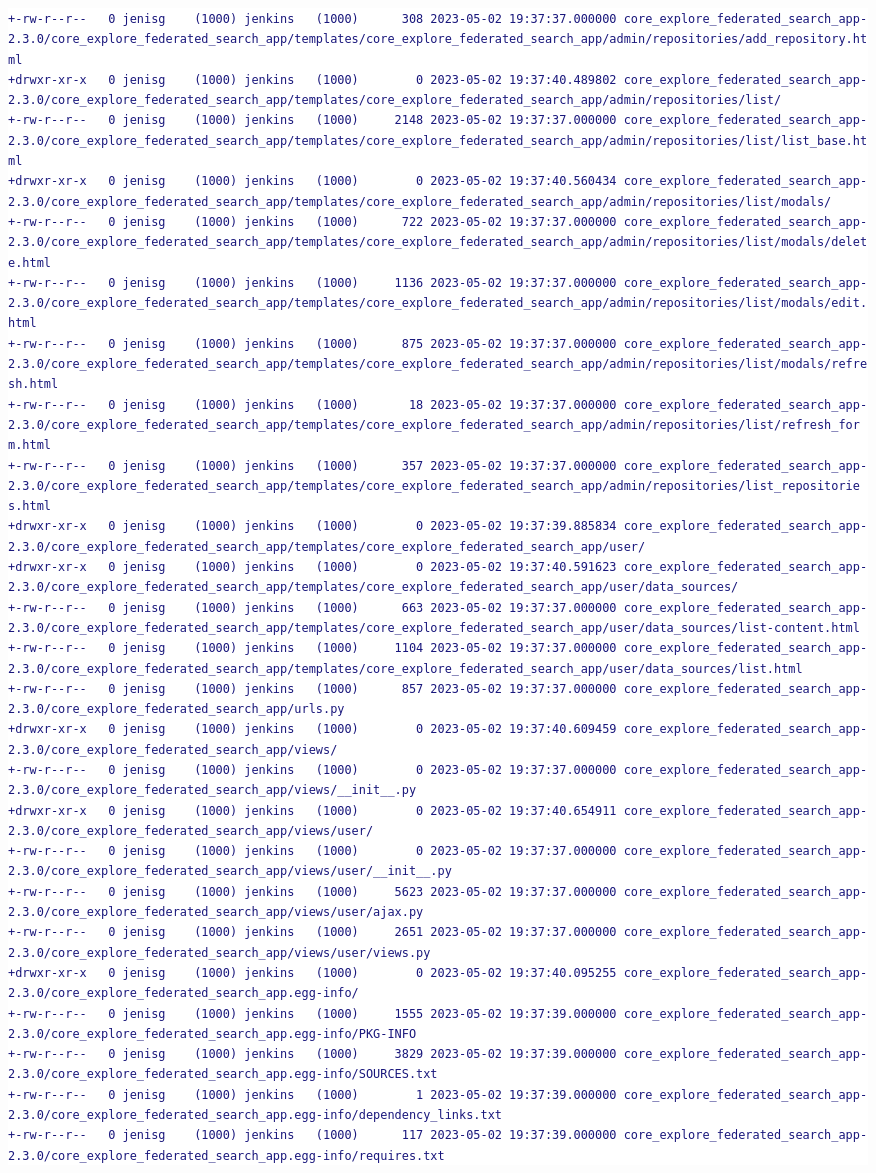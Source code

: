 ```diff
+-rw-r--r--   0 jenisg    (1000) jenkins   (1000)      308 2023-05-02 19:37:37.000000 core_explore_federated_search_app-2.3.0/core_explore_federated_search_app/templates/core_explore_federated_search_app/admin/repositories/add_repository.html
+drwxr-xr-x   0 jenisg    (1000) jenkins   (1000)        0 2023-05-02 19:37:40.489802 core_explore_federated_search_app-2.3.0/core_explore_federated_search_app/templates/core_explore_federated_search_app/admin/repositories/list/
+-rw-r--r--   0 jenisg    (1000) jenkins   (1000)     2148 2023-05-02 19:37:37.000000 core_explore_federated_search_app-2.3.0/core_explore_federated_search_app/templates/core_explore_federated_search_app/admin/repositories/list/list_base.html
+drwxr-xr-x   0 jenisg    (1000) jenkins   (1000)        0 2023-05-02 19:37:40.560434 core_explore_federated_search_app-2.3.0/core_explore_federated_search_app/templates/core_explore_federated_search_app/admin/repositories/list/modals/
+-rw-r--r--   0 jenisg    (1000) jenkins   (1000)      722 2023-05-02 19:37:37.000000 core_explore_federated_search_app-2.3.0/core_explore_federated_search_app/templates/core_explore_federated_search_app/admin/repositories/list/modals/delete.html
+-rw-r--r--   0 jenisg    (1000) jenkins   (1000)     1136 2023-05-02 19:37:37.000000 core_explore_federated_search_app-2.3.0/core_explore_federated_search_app/templates/core_explore_federated_search_app/admin/repositories/list/modals/edit.html
+-rw-r--r--   0 jenisg    (1000) jenkins   (1000)      875 2023-05-02 19:37:37.000000 core_explore_federated_search_app-2.3.0/core_explore_federated_search_app/templates/core_explore_federated_search_app/admin/repositories/list/modals/refresh.html
+-rw-r--r--   0 jenisg    (1000) jenkins   (1000)       18 2023-05-02 19:37:37.000000 core_explore_federated_search_app-2.3.0/core_explore_federated_search_app/templates/core_explore_federated_search_app/admin/repositories/list/refresh_form.html
+-rw-r--r--   0 jenisg    (1000) jenkins   (1000)      357 2023-05-02 19:37:37.000000 core_explore_federated_search_app-2.3.0/core_explore_federated_search_app/templates/core_explore_federated_search_app/admin/repositories/list_repositories.html
+drwxr-xr-x   0 jenisg    (1000) jenkins   (1000)        0 2023-05-02 19:37:39.885834 core_explore_federated_search_app-2.3.0/core_explore_federated_search_app/templates/core_explore_federated_search_app/user/
+drwxr-xr-x   0 jenisg    (1000) jenkins   (1000)        0 2023-05-02 19:37:40.591623 core_explore_federated_search_app-2.3.0/core_explore_federated_search_app/templates/core_explore_federated_search_app/user/data_sources/
+-rw-r--r--   0 jenisg    (1000) jenkins   (1000)      663 2023-05-02 19:37:37.000000 core_explore_federated_search_app-2.3.0/core_explore_federated_search_app/templates/core_explore_federated_search_app/user/data_sources/list-content.html
+-rw-r--r--   0 jenisg    (1000) jenkins   (1000)     1104 2023-05-02 19:37:37.000000 core_explore_federated_search_app-2.3.0/core_explore_federated_search_app/templates/core_explore_federated_search_app/user/data_sources/list.html
+-rw-r--r--   0 jenisg    (1000) jenkins   (1000)      857 2023-05-02 19:37:37.000000 core_explore_federated_search_app-2.3.0/core_explore_federated_search_app/urls.py
+drwxr-xr-x   0 jenisg    (1000) jenkins   (1000)        0 2023-05-02 19:37:40.609459 core_explore_federated_search_app-2.3.0/core_explore_federated_search_app/views/
+-rw-r--r--   0 jenisg    (1000) jenkins   (1000)        0 2023-05-02 19:37:37.000000 core_explore_federated_search_app-2.3.0/core_explore_federated_search_app/views/__init__.py
+drwxr-xr-x   0 jenisg    (1000) jenkins   (1000)        0 2023-05-02 19:37:40.654911 core_explore_federated_search_app-2.3.0/core_explore_federated_search_app/views/user/
+-rw-r--r--   0 jenisg    (1000) jenkins   (1000)        0 2023-05-02 19:37:37.000000 core_explore_federated_search_app-2.3.0/core_explore_federated_search_app/views/user/__init__.py
+-rw-r--r--   0 jenisg    (1000) jenkins   (1000)     5623 2023-05-02 19:37:37.000000 core_explore_federated_search_app-2.3.0/core_explore_federated_search_app/views/user/ajax.py
+-rw-r--r--   0 jenisg    (1000) jenkins   (1000)     2651 2023-05-02 19:37:37.000000 core_explore_federated_search_app-2.3.0/core_explore_federated_search_app/views/user/views.py
+drwxr-xr-x   0 jenisg    (1000) jenkins   (1000)        0 2023-05-02 19:37:40.095255 core_explore_federated_search_app-2.3.0/core_explore_federated_search_app.egg-info/
+-rw-r--r--   0 jenisg    (1000) jenkins   (1000)     1555 2023-05-02 19:37:39.000000 core_explore_federated_search_app-2.3.0/core_explore_federated_search_app.egg-info/PKG-INFO
+-rw-r--r--   0 jenisg    (1000) jenkins   (1000)     3829 2023-05-02 19:37:39.000000 core_explore_federated_search_app-2.3.0/core_explore_federated_search_app.egg-info/SOURCES.txt
+-rw-r--r--   0 jenisg    (1000) jenkins   (1000)        1 2023-05-02 19:37:39.000000 core_explore_federated_search_app-2.3.0/core_explore_federated_search_app.egg-info/dependency_links.txt
+-rw-r--r--   0 jenisg    (1000) jenkins   (1000)      117 2023-05-02 19:37:39.000000 core_explore_federated_search_app-2.3.0/core_explore_federated_search_app.egg-info/requires.txt
```
